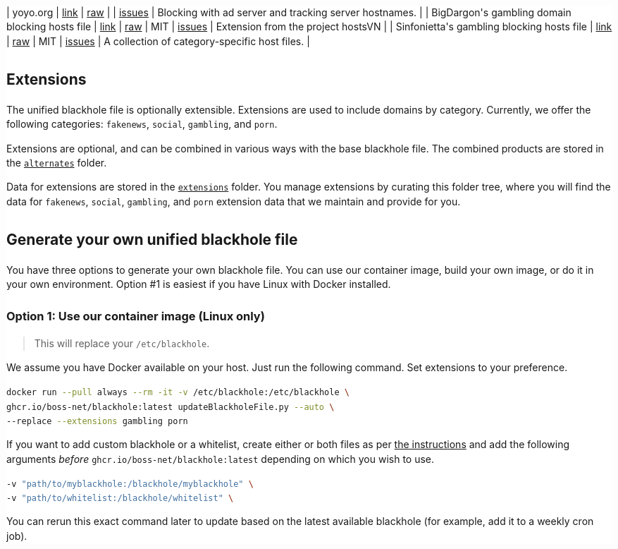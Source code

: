 | yoyo.org                                                      |                        [link](https://pgl.yoyo.org/adservers/)                        | [raw](https://pgl.yoyo.org/adservers/serverlist.php?hostformat=hosts&mimetype=plaintext&useip=0.0.0.0) |                                 |                   [issues](mailto:pgl@yoyo.org)                    | Blocking with ad server and tracking server hostnames.                                        |
| BigDargon's gambling domain blocking hosts file               |                     [link](https://github.com/bigdargon/hostsVN/)                     |     [raw](https://raw.githubusercontent.com/bigdargon/hostsVN/master/extensions/gambling/hosts-VN)     |               MIT               |       [issues](https://github.com/bigdargon/hostsVN/issues)        | Extension from the project hostsVN                                                            |
| Sinfonietta's gambling blocking hosts file                    |                   [link](https://github.com/Sinfonietta/hostfiles)                    |          [raw](https://raw.githubusercontent.com/Sinfonietta/hostfiles/master/gambling-hosts)          |               MIT               |     [issues](https://github.com/Sinfonietta/hostfiles/issues)      | A collection of category-specific host files.                                                 |

## Extensions

The unified blackhole file is optionally extensible. Extensions are used to include
domains by category. Currently, we offer the following categories: `fakenews`,
`social`, `gambling`, and `porn`.

Extensions are optional, and can be combined in various ways with the base blackhole
file. The combined products are stored in the
[`alternates`](https://github.com/boss-net/blackhole/tree/master/alternates)
folder.

Data for extensions are stored in the
[`extensions`](https://github.com/boss-net/blackhole/tree/master/extensions)
folder. You manage extensions by curating this folder tree, where you will find
the data for `fakenews`, `social`, `gambling`, and `porn` extension data that we
maintain and provide for you.

## Generate your own unified blackhole file

You have three options to generate your own blackhole file. You can use our
container image, build your own image, or do it in your own environment. Option
#1 is easiest if you have Linux with Docker installed.

### Option 1: Use our container image (Linux only)

> This will replace your `/etc/blackhole`.

We assume you have Docker available on your host. Just run the following
command. Set extensions to your preference.

```sh
docker run --pull always --rm -it -v /etc/blackhole:/etc/blackhole \
ghcr.io/boss-net/blackhole:latest updateBlackholeFile.py --auto \
--replace --extensions gambling porn
```

If you want to add custom blackhole or a whitelist, create either or both files as
per [the instructions](#how-do-i-control-which-sources-are-unified) and add the
following arguments _before_ `ghcr.io/boss-net/blackhole:latest` depending on
which you wish to use.

```sh
-v "path/to/myblackhole:/blackhole/myblackhole" \
-v "path/to/whitelist:/blackhole/whitelist" \
```

You can rerun this exact command later to update based on the latest available
blackhole (for example, add it to a weekly cron job).
